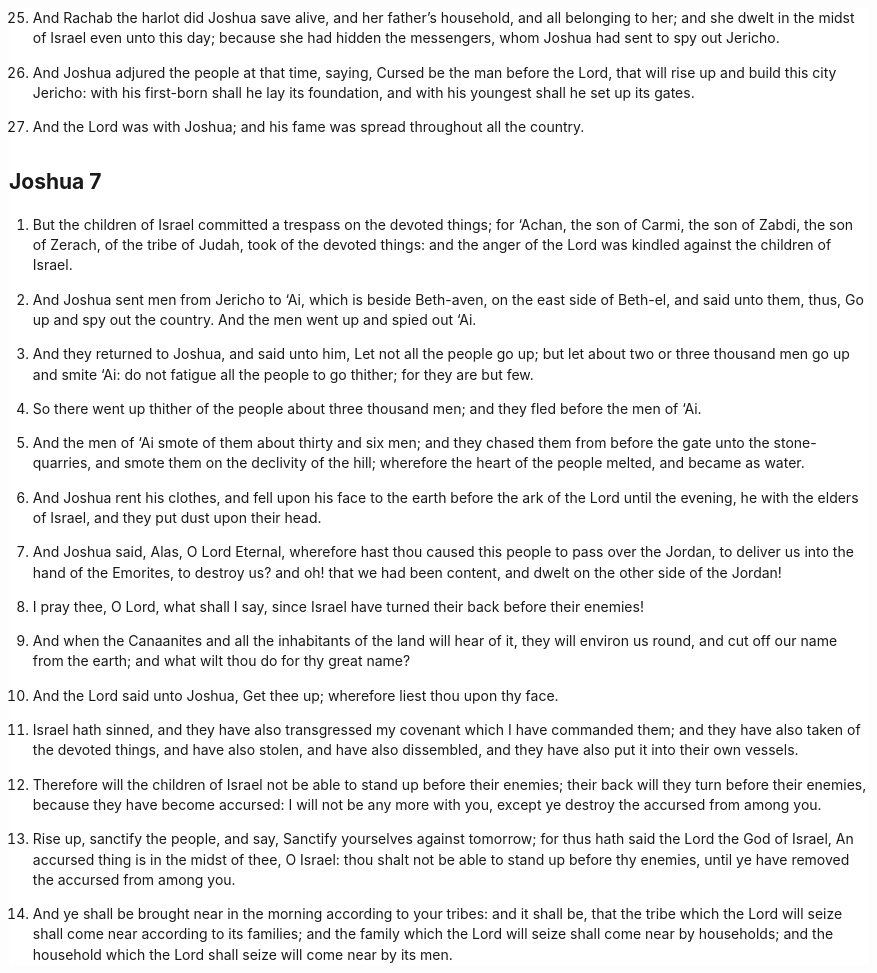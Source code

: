 25. And Rachab the harlot did Joshua save alive, and her father’s household, and all belonging to her; and she dwelt in the midst of Israel even unto this day; because she had hidden the messengers, whom Joshua had sent to spy out Jericho.

26. And Joshua adjured the people at that time, saying, Cursed be the man before the Lord, that will rise up and build this city Jericho: with his first-born shall he lay its foundation, and with his youngest shall he set up its gates.

27. And the Lord was with Joshua; and his fame was spread throughout all the country.

## Joshua 7

1. But the children of Israel committed a trespass on the devoted things; for ‘Achan, the son of Carmi, the son of Zabdi, the son of Zerach, of the tribe of Judah, took of the devoted things: and the anger of the Lord was kindled against the children of Israel.

2. And Joshua sent men from Jericho to ‘Ai, which is beside Beth-aven, on the east side of Beth-el, and said unto them, thus, Go up and spy out the country. And the men went up and spied out ‘Ai.

3. And they returned to Joshua, and said unto him, Let not all the people go up; but let about two or three thousand men go up and smite ‘Ai: do not fatigue all the people to go thither; for they are but few.

4. So there went up thither of the people about three thousand men; and they fled before the men of ‘Ai.

5. And the men of ‘Ai smote of them about thirty and six men; and they chased them from before the gate unto the stone-quarries, and smote them on the declivity of the hill; wherefore the heart of the people melted, and became as water.

6. And Joshua rent his clothes, and fell upon his face to the earth before the ark of the Lord until the evening, he with the elders of Israel, and they put dust upon their head.

7. And Joshua said, Alas, O Lord Eternal, wherefore hast thou caused this people to pass over the Jordan, to deliver us into the hand of the Emorites, to destroy us? and oh! that we had been content, and dwelt on the other side of the Jordan!

8. I pray thee, O Lord, what shall I say, since Israel have turned their back before their enemies!

9. And when the Canaanites and all the inhabitants of the land will hear of it, they will environ us round, and cut off our name from the earth; and what wilt thou do for thy great name?

10. And the Lord said unto Joshua, Get thee up; wherefore liest thou upon thy face.

11. Israel hath sinned, and they have also transgressed my covenant which I have commanded them; and they have also taken of the devoted things, and have also stolen, and have also dissembled, and they have also put it into their own vessels.

12. Therefore will the children of Israel not be able to stand up before their enemies; their back will they turn before their enemies, because they have become accursed: I will not be any more with you, except ye destroy the accursed from among you.

13. Rise up, sanctify the people, and say, Sanctify yourselves against tomorrow; for thus hath said the Lord the God of Israel, An accursed thing is in the midst of thee, O Israel: thou shalt not be able to stand up before thy enemies, until ye have removed the accursed from among you.

14. And ye shall be brought near in the morning according to your tribes: and it shall be, that the tribe which the Lord will seize shall come near according to its families; and the family which the Lord will seize shall come near by households; and the household which the Lord shall seize will come near by its men.
